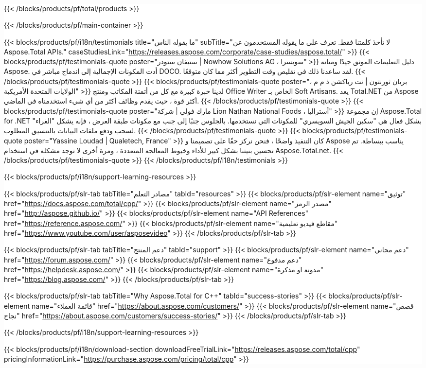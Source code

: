 {{< /blocks/products/pf/total/products >}}

{{< /blocks/products/pf/main-container >}}

{{< blocks/products/pf/i18n/testimonials title="ما يقوله الناس" subTitle="لا تأخذ كلمتنا فقط. تعرف على ما يقوله المستخدمون عن Aspose.Total APIs." caseStudiesLink="https://releases.aspose.com/corporate/case-studies/aspose.total/" >}}
{{< blocks/products/pf/testimonials-quote poster="ستيفان ستودر | Nowhow Solutions AG ، سويسرا" >}}
دليل التعليمات الموثق جيدًا ومتانة Aspose. أدت المكونات الإجمالية إلى اندماج مباشر في DOCO. لقد ساعدنا ذلك في تقليص وقت التطوير أكثر مما كان متوقعًا.
{{< /blocks/products/pf/testimonials-quote >}}
{{< blocks/products/pf/testimonials-quote poster="بريان ثورنتون | نت رياكشن ذ م م ، الولايات المتحدة الأمريكية" >}}
لدينا خبرة كبيرة مع كل من أتمتة المكاتب ومنتج Office Writer الخاص بـ Soft Artisans. يعد Total.NET من Aspose أكثر قوة ، حيث يقدم وظائف أكثر من أي شيء استخدمناه في الماضي.
{{< /blocks/products/pf/testimonials-quote >}}
{{< blocks/products/pf/testimonials-quote poster="مارك فولي | شركة Lion Nathan National Foods ، أستراليا" >}}
إن مجموعة Aspose.Total for .NET بشكل فعال هي "سكين الجيش السويسري" للمكونات التي نستخدمها. بالجلوس جنبًا إلى جنب مع مكونات طبقة العرض ، فإنه يشكل "الغراء" لسحب ودفع ملفات البيانات بالتنسيق المطلوب.
{{< /blocks/products/pf/testimonials-quote >}}
{{< blocks/products/pf/testimonials-quote poster="Yassine Loudad | Qualetech, France" >}}
كان التنفيذ واضحًا ، فنحن نركز حقًا على تصميمنا و Aspose يناسب ببساطة. تم تحسين بنيتنا بشكل كبير للأداء وخيوط المعالجة المتعددة ، ومرة أخرى لا توجد مشكلة في استخدام Aspose.Total.net.
{{< /blocks/products/pf/testimonials-quote >}}
{{< /blocks/products/pf/i18n/testimonials >}}

{{< blocks/products/pf/i18n/support-learning-resources >}}

{{< blocks/products/pf/slr-tab tabTitle="مصادر التعلم" tabId="resources" >}}
{{< blocks/products/pf/slr-element name="توثيق" href="https://docs.aspose.com/total/cpp/" >}} 
{{< blocks/products/pf/slr-element name="مصدر الرمز" href="http://aspose.github.io/" >}} 
{{< blocks/products/pf/slr-element name="API References" href="https://reference.aspose.com/" >}} 
{{< blocks/products/pf/slr-element name="مقاطع فيديو تعليمية" href="https://www.youtube.com/user/asposevideo" >}} 
{{< /blocks/products/pf/slr-tab >}}

{{< blocks/products/pf/slr-tab tabTitle="دعم المنتج" tabId="support" >}}
{{< blocks/products/pf/slr-element name="دعم مجاني" href="https://forum.aspose.com/" >}} 
{{< blocks/products/pf/slr-element name="دعم مدفوع" href="https://helpdesk.aspose.com/" >}} 
{{< blocks/products/pf/slr-element name="مدونة او مذكرة" href="https://blog.aspose.com/" >}} 
{{< /blocks/products/pf/slr-tab >}}

{{< blocks/products/pf/slr-tab tabTitle="Why Aspose.Total for C++" tabId="success-stories" >}}
{{< blocks/products/pf/slr-element name="قائمة العملاء" href="https://about.aspose.com/customers/" >}} 
{{< blocks/products/pf/slr-element name="قصص نجاح" href="https://about.aspose.com/customers/success-stories/" >}} 
{{< /blocks/products/pf/slr-tab >}}

{{< /blocks/products/pf/i18n/support-learning-resources >}}

{{< blocks/products/pf/i18n/download-section downloadFreeTrialLink="https://releases.aspose.com/total/cpp" pricingInformationLink="https://purchase.aspose.com/pricing/total/cpp" >}}
